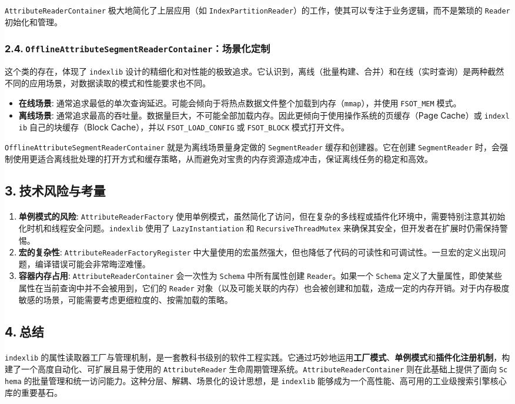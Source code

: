 `AttributeReaderContainer` 极大地简化了上层应用（如 `IndexPartitionReader`）的工作，使其可以专注于业务逻辑，而不是繁琐的 `Reader` 初始化和管理。

### 2.4. `OfflineAttributeSegmentReaderContainer`：场景化定制

这个类的存在，体现了 `indexlib` 设计的精细化和对性能的极致追求。它认识到，离线（批量构建、合并）和在线（实时查询）是两种截然不同的应用场景，对数据读取的模式和性能要求也不同。

- **在线场景**: 通常追求最低的单次查询延迟。可能会倾向于将热点数据文件整个加载到内存（`mmap`），并使用 `FSOT_MEM` 模式。
- **离线场景**: 通常追求最高的吞吐量。数据量巨大，不可能全部加载内存。因此更倾向于使用操作系统的页缓存（Page Cache）或 `indexlib` 自己的块缓存（Block Cache），并以 `FSOT_LOAD_CONFIG` 或 `FSOT_BLOCK` 模式打开文件。

`OfflineAttributeSegmentReaderContainer` 就是为离线场景量身定做的 `SegmentReader` 缓存和创建器。它在创建 `SegmentReader` 时，会强制使用更适合离线批处理的打开方式和缓存策略，从而避免对宝贵的内存资源造成冲击，保证离线任务的稳定和高效。

## 3. 技术风险与考量

1.  **单例模式的风险**: `AttributeReaderFactory` 使用单例模式，虽然简化了访问，但在复杂的多线程或插件化环境中，需要特别注意其初始化时机和线程安全问题。`indexlib` 使用了 `LazyInstantiation` 和 `RecursiveThreadMutex` 来确保其安全，但开发者在扩展时仍需保持警惕。
2.  **宏的复杂性**: `AttributeReaderFactoryRegister` 中大量使用的宏虽然强大，但也降低了代码的可读性和可调试性。一旦宏的定义出现问题，编译错误可能会非常晦涩难懂。
3.  **容器内存占用**: `AttributeReaderContainer` 会一次性为 `Schema` 中所有属性创建 `Reader`。如果一个 `Schema` 定义了大量属性，即使某些属性在当前查询中并不会被用到，它们的 `Reader` 对象（以及可能关联的内存）也会被创建和加载，造成一定的内存开销。对于内存极度敏感的场景，可能需要考虑更细粒度的、按需加载的策略。

## 4. 总结

`indexlib` 的属性读取器工厂与管理机制，是一套教科书级别的软件工程实践。它通过巧妙地运用**工厂模式**、**单例模式**和**插件化注册机制**，构建了一个高度自动化、可扩展且易于使用的 `AttributeReader` 生命周期管理系统。`AttributeReaderContainer` 则在此基础上提供了面向 `Schema` 的批量管理和统一访问能力。这种分层、解耦、场景化的设计思想，是 `indexlib` 能够成为一个高性能、高可用的工业级搜索引擎核心库的重要基石。
